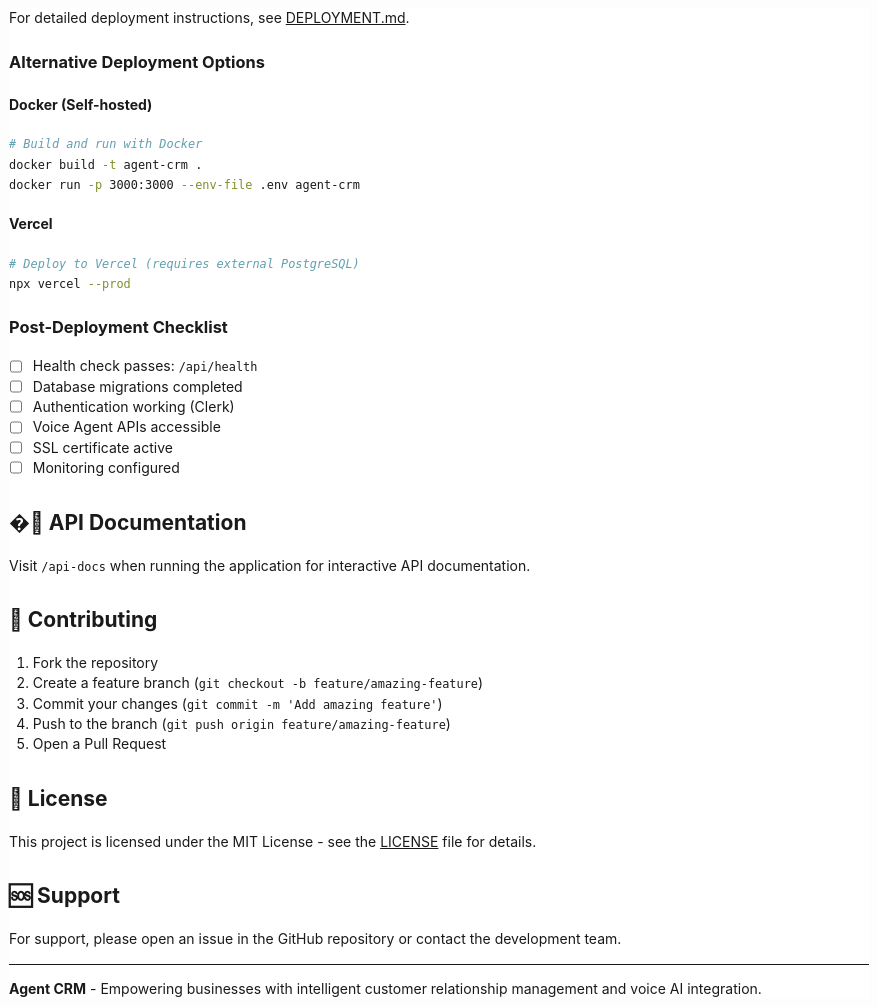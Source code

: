 For detailed deployment instructions, see [DEPLOYMENT.md](DEPLOYMENT.md).

### Alternative Deployment Options

#### Docker (Self-hosted)
```bash
# Build and run with Docker
docker build -t agent-crm .
docker run -p 3000:3000 --env-file .env agent-crm
```

#### Vercel
```bash
# Deploy to Vercel (requires external PostgreSQL)
npx vercel --prod
```

### Post-Deployment Checklist
- [ ] Health check passes: `/api/health`
- [ ] Database migrations completed
- [ ] Authentication working (Clerk)
- [ ] Voice Agent APIs accessible
- [ ] SSL certificate active
- [ ] Monitoring configured

## �📝 API Documentation

Visit `/api-docs` when running the application for interactive API documentation.

## 🤝 Contributing

1. Fork the repository
2. Create a feature branch (`git checkout -b feature/amazing-feature`)
3. Commit your changes (`git commit -m 'Add amazing feature'`)
4. Push to the branch (`git push origin feature/amazing-feature`)
5. Open a Pull Request

## 📄 License

This project is licensed under the MIT License - see the [LICENSE](LICENSE) file for details.

## 🆘 Support

For support, please open an issue in the GitHub repository or contact the development team.

---

**Agent CRM** - Empowering businesses with intelligent customer relationship management and voice AI integration.